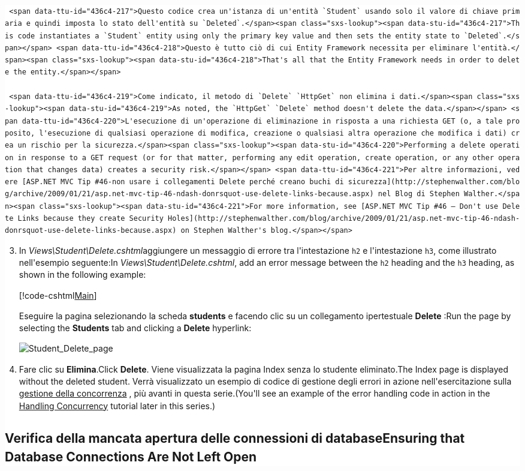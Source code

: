      <span data-ttu-id="436c4-217">Questo codice crea un'istanza di un'entità `Student` usando solo il valore di chiave primaria e quindi imposta lo stato dell'entità su `Deleted`.</span><span class="sxs-lookup"><span data-stu-id="436c4-217">This code instantiates a `Student` entity using only the primary key value and then sets the entity state to `Deleted`.</span></span> <span data-ttu-id="436c4-218">Questo è tutto ciò di cui Entity Framework necessita per eliminare l'entità.</span><span class="sxs-lookup"><span data-stu-id="436c4-218">That's all that the Entity Framework needs in order to delete the entity.</span></span>

     <span data-ttu-id="436c4-219">Come indicato, il metodo di `Delete` `HttpGet` non elimina i dati.</span><span class="sxs-lookup"><span data-stu-id="436c4-219">As noted, the `HttpGet` `Delete` method doesn't delete the data.</span></span> <span data-ttu-id="436c4-220">L'esecuzione di un'operazione di eliminazione in risposta a una richiesta GET (o, a tale proposito, l'esecuzione di qualsiasi operazione di modifica, creazione o qualsiasi altra operazione che modifica i dati) crea un rischio per la sicurezza.</span><span class="sxs-lookup"><span data-stu-id="436c4-220">Performing a delete operation in response to a GET request (or for that matter, performing any edit operation, create operation, or any other operation that changes data) creates a security risk.</span></span> <span data-ttu-id="436c4-221">Per altre informazioni, vedere [ASP.NET MVC Tip #46-non usare i collegamenti Delete perché creano buchi di sicurezza](http://stephenwalther.com/blog/archive/2009/01/21/asp.net-mvc-tip-46-ndash-donrsquot-use-delete-links-because.aspx) nel Blog di Stephen Walther.</span><span class="sxs-lookup"><span data-stu-id="436c4-221">For more information, see [ASP.NET MVC Tip #46 — Don't use Delete Links because they create Security Holes](http://stephenwalther.com/blog/archive/2009/01/21/asp.net-mvc-tip-46-ndash-donrsquot-use-delete-links-because.aspx) on Stephen Walther's blog.</span></span>
3. <span data-ttu-id="436c4-222">In *Views\Student\Delete.cshtml*aggiungere un messaggio di errore tra l'intestazione `h2` e l'intestazione `h3`, come illustrato nell'esempio seguente:</span><span class="sxs-lookup"><span data-stu-id="436c4-222">In *Views\Student\Delete.cshtml*, add an error message between the `h2` heading and the `h3` heading, as shown in the following example:</span></span>

     [!code-cshtml[Main](implementing-basic-crud-functionality-with-the-entity-framework-in-asp-net-mvc-application/samples/sample12.cshtml?highlight=2)]

     <span data-ttu-id="436c4-223">Eseguire la pagina selezionando la scheda **students** e facendo clic su un collegamento ipertestuale **Delete** :</span><span class="sxs-lookup"><span data-stu-id="436c4-223">Run the page by selecting the **Students** tab and clicking a **Delete** hyperlink:</span></span>

     ![Student_Delete_page](implementing-basic-crud-functionality-with-the-entity-framework-in-asp-net-mvc-application/_static/image12.png)
4. <span data-ttu-id="436c4-225">Fare clic su **Elimina**.</span><span class="sxs-lookup"><span data-stu-id="436c4-225">Click **Delete**.</span></span> <span data-ttu-id="436c4-226">Viene visualizzata la pagina Index senza lo studente eliminato.</span><span class="sxs-lookup"><span data-stu-id="436c4-226">The Index page is displayed without the deleted student.</span></span> <span data-ttu-id="436c4-227">Verrà visualizzato un esempio di codice di gestione degli errori in azione nell'esercitazione sulla [gestione della concorrenza](../../getting-started/getting-started-with-ef-using-mvc/handling-concurrency-with-the-entity-framework-in-an-asp-net-mvc-application.md) , più avanti in questa serie.</span><span class="sxs-lookup"><span data-stu-id="436c4-227">(You'll see an example of the error handling code in action in the [Handling Concurrency](../../getting-started/getting-started-with-ef-using-mvc/handling-concurrency-with-the-entity-framework-in-an-asp-net-mvc-application.md) tutorial later in this series.)</span></span>

## <a name="ensuring-that-database-connections-are-not-left-open"></a><span data-ttu-id="436c4-228">Verifica della mancata apertura delle connessioni di database</span><span class="sxs-lookup"><span data-stu-id="436c4-228">Ensuring that Database Connections Are Not Left Open</span></span>
